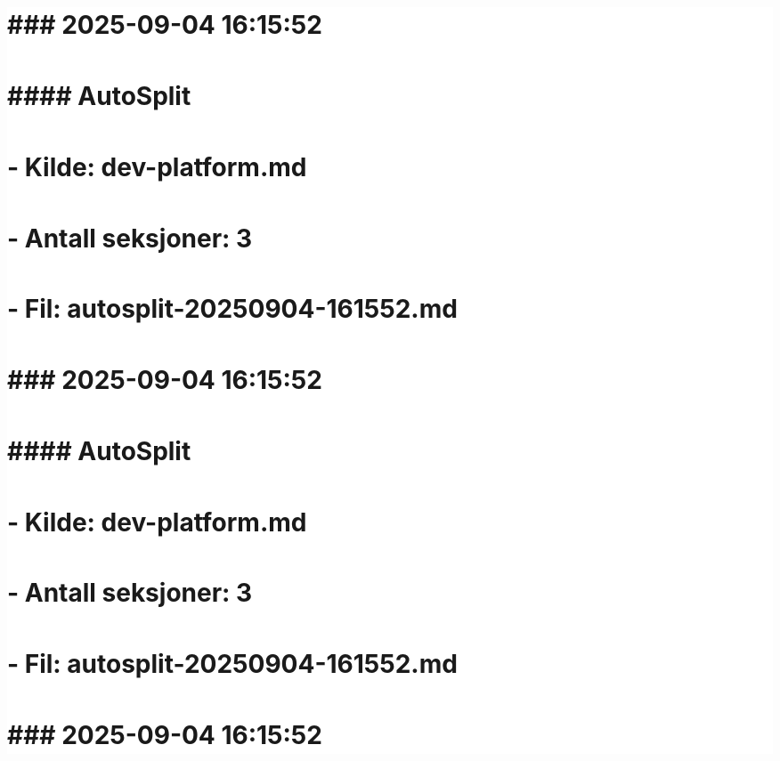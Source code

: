 #

#

#

#

# \### 2025-09-04 16:15:52

# \#### AutoSplit

# \- Kilde: dev-platform.md

# \- Antall seksjoner: 3

# \- Fil: autosplit-20250904-161552.md

#

#

#

#

# \### 2025-09-04 16:15:52

# \#### AutoSplit

# \- Kilde: dev-platform.md

# \- Antall seksjoner: 3

# \- Fil: autosplit-20250904-161552.md

#

#

#

#

# \### 2025-09-04 16:15:52
